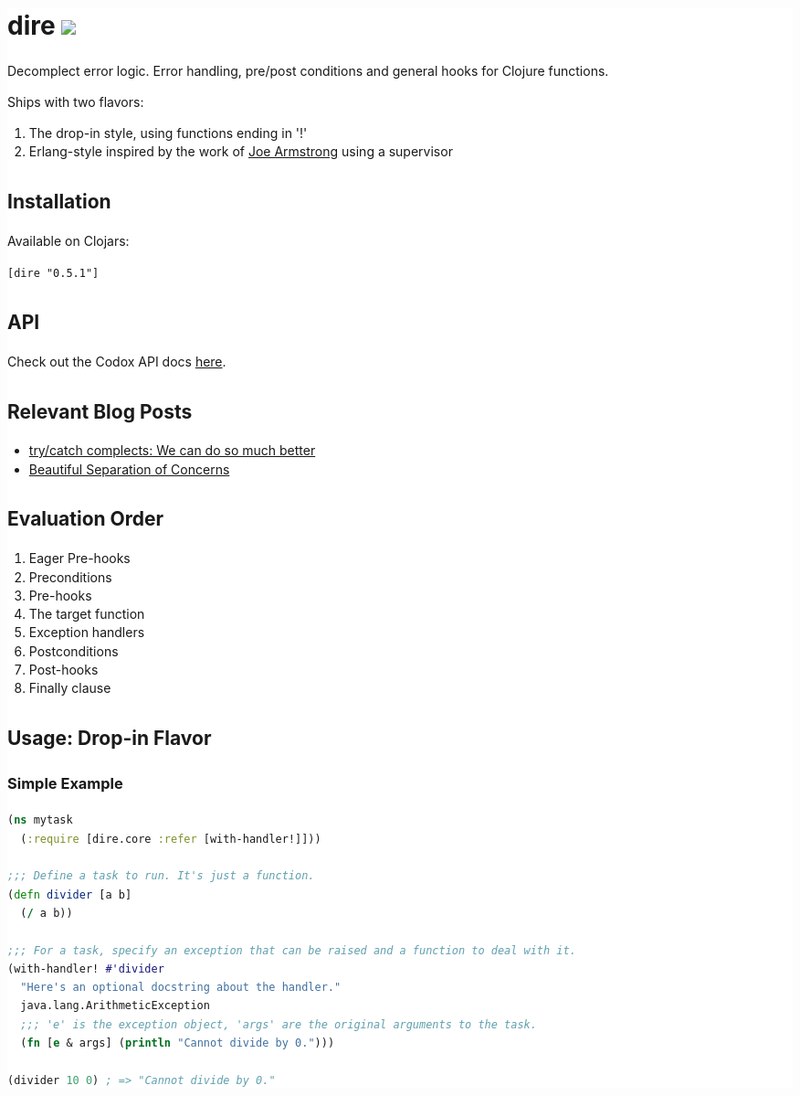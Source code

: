 # dire <a href="https://travis-ci.org/MichaelDrogalis/dire"><img src="https://api.travis-ci.org/MichaelDrogalis/dire.png" /></a>

Decomplect error logic. Error handling, pre/post conditions and general hooks for Clojure functions. 

Ships with two flavors:

1. The drop-in style, using functions ending in '!'
2. Erlang-style inspired by the work of [Joe Armstrong](http://www.erlang.org/download/armstrong_thesis_2003.pdf) using a supervisor

## Installation

Available on Clojars:

    [dire "0.5.1"]

## API

Check out the Codox API docs [here](http://michaeldrogalis.github.com/dire/).

## Relevant Blog Posts
- [try/catch complects: We can do so much better](http://michaeldrogalis.tumblr.com/post/40181639419/try-catch-complects-we-can-do-so-much-better)
- [Beautiful Separation of Concerns](http://michaeldrogalis.tumblr.com/post/46560874730/beautiful-separation-of-concerns)

## Evaluation Order
1. Eager Pre-hooks
2. Preconditions
3. Pre-hooks
4. The target function
5. Exception handlers
6. Postconditions
7. Post-hooks
8. Finally clause

## Usage: Drop-in Flavor

### Simple Example
```clojure
(ns mytask
  (:require [dire.core :refer [with-handler!]]))

;;; Define a task to run. It's just a function.
(defn divider [a b]
  (/ a b))

;;; For a task, specify an exception that can be raised and a function to deal with it.
(with-handler! #'divider
  "Here's an optional docstring about the handler."
  java.lang.ArithmeticException
  ;;; 'e' is the exception object, 'args' are the original arguments to the task.
  (fn [e & args] (println "Cannot divide by 0.")))

(divider 10 0) ; => "Cannot divide by 0."
```
